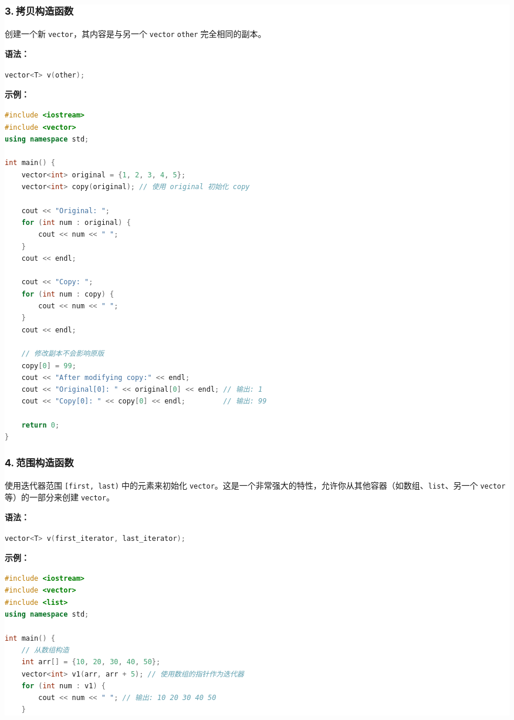 ```cpp
```

### 3. 拷贝构造函数

创建一个新 `vector`，其内容是与另一个 `vector` `other` 完全相同的副本。

**语法：**
```cpp
vector<T> v(other);
```

**示例：**
```cpp
#include <iostream>
#include <vector>
using namespace std;

int main() {
    vector<int> original = {1, 2, 3, 4, 5};
    vector<int> copy(original); // 使用 original 初始化 copy

    cout << "Original: ";
    for (int num : original) {
        cout << num << " ";
    }
    cout << endl;

    cout << "Copy: ";
    for (int num : copy) {
        cout << num << " ";
    }
    cout << endl;

    // 修改副本不会影响原版
    copy[0] = 99;
    cout << "After modifying copy:" << endl;
    cout << "Original[0]: " << original[0] << endl; // 输出: 1
    cout << "Copy[0]: " << copy[0] << endl;         // 输出: 99

    return 0;
}
```

### 4. 范围构造函数

使用迭代器范围 `[first, last)` 中的元素来初始化 `vector`。这是一个非常强大的特性，允许你从其他容器（如数组、`list`、另一个 `vector` 等）的一部分来创建 `vector`。

**语法：**
```cpp
vector<T> v(first_iterator, last_iterator);
```

**示例：**
```cpp
#include <iostream>
#include <vector>
#include <list>
using namespace std;

int main() {
    // 从数组构造
    int arr[] = {10, 20, 30, 40, 50};
    vector<int> v1(arr, arr + 5); // 使用数组的指针作为迭代器
    for (int num : v1) {
        cout << num << " "; // 输出: 10 20 30 40 50
    }
```